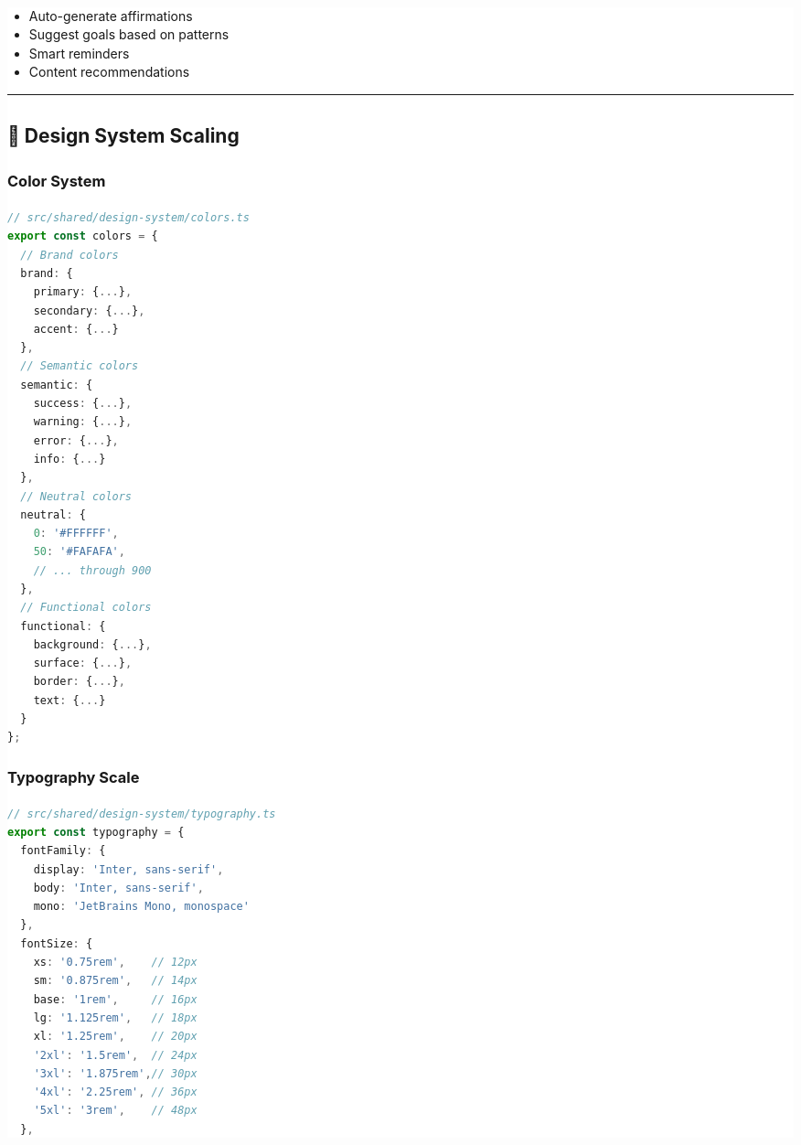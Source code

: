- Auto-generate affirmations
- Suggest goals based on patterns
- Smart reminders
- Content recommendations

---

## 🎨 Design System Scaling

### Color System

```typescript
// src/shared/design-system/colors.ts
export const colors = {
  // Brand colors
  brand: {
    primary: {...},
    secondary: {...},
    accent: {...}
  },
  // Semantic colors
  semantic: {
    success: {...},
    warning: {...},
    error: {...},
    info: {...}
  },
  // Neutral colors
  neutral: {
    0: '#FFFFFF',
    50: '#FAFAFA',
    // ... through 900
  },
  // Functional colors
  functional: {
    background: {...},
    surface: {...},
    border: {...},
    text: {...}
  }
};
```

### Typography Scale

```typescript
// src/shared/design-system/typography.ts
export const typography = {
  fontFamily: {
    display: 'Inter, sans-serif',
    body: 'Inter, sans-serif',
    mono: 'JetBrains Mono, monospace'
  },
  fontSize: {
    xs: '0.75rem',    // 12px
    sm: '0.875rem',   // 14px
    base: '1rem',     // 16px
    lg: '1.125rem',   // 18px
    xl: '1.25rem',    // 20px
    '2xl': '1.5rem',  // 24px
    '3xl': '1.875rem',// 30px
    '4xl': '2.25rem', // 36px
    '5xl': '3rem',    // 48px
  },
```